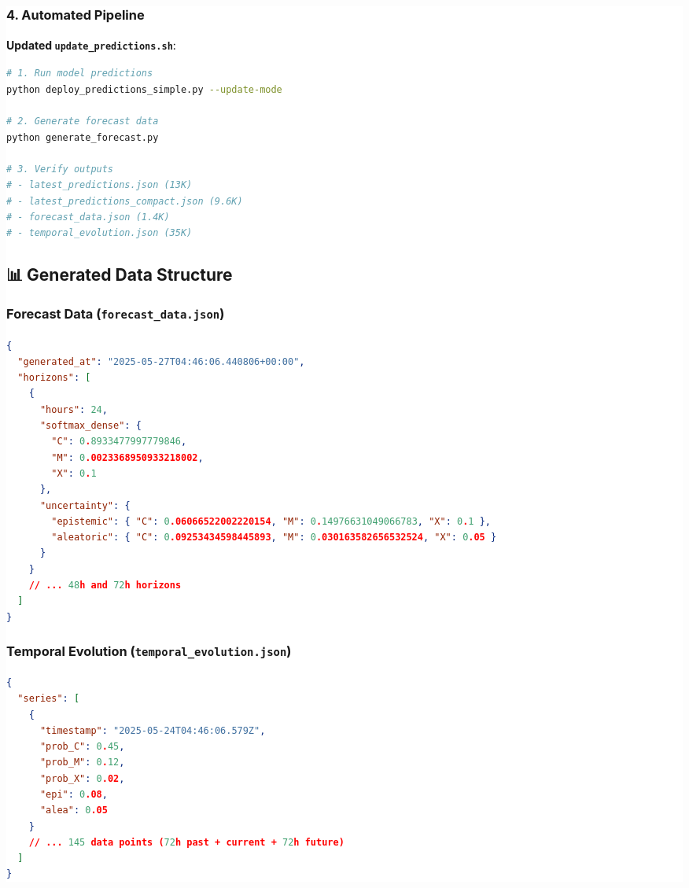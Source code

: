 ### 4. **Automated Pipeline**

**Updated `update_predictions.sh`**:
```bash
# 1. Run model predictions
python deploy_predictions_simple.py --update-mode

# 2. Generate forecast data
python generate_forecast.py

# 3. Verify outputs
# - latest_predictions.json (13K)
# - latest_predictions_compact.json (9.6K)  
# - forecast_data.json (1.4K)
# - temporal_evolution.json (35K)
```

## 📊 Generated Data Structure

### **Forecast Data** (`forecast_data.json`)
```json
{
  "generated_at": "2025-05-27T04:46:06.440806+00:00",
  "horizons": [
    {
      "hours": 24,
      "softmax_dense": {
        "C": 0.8933477997779846,
        "M": 0.0023368950933218002,
        "X": 0.1
      },
      "uncertainty": {
        "epistemic": { "C": 0.06066522002220154, "M": 0.14976631049066783, "X": 0.1 },
        "aleatoric": { "C": 0.09253434598445893, "M": 0.030163582656532524, "X": 0.05 }
      }
    }
    // ... 48h and 72h horizons
  ]
}
```

### **Temporal Evolution** (`temporal_evolution.json`)
```json
{
  "series": [
    {
      "timestamp": "2025-05-24T04:46:06.579Z",
      "prob_C": 0.45,
      "prob_M": 0.12,
      "prob_X": 0.02,
      "epi": 0.08,
      "alea": 0.05
    }
    // ... 145 data points (72h past + current + 72h future)
  ]
}
```
